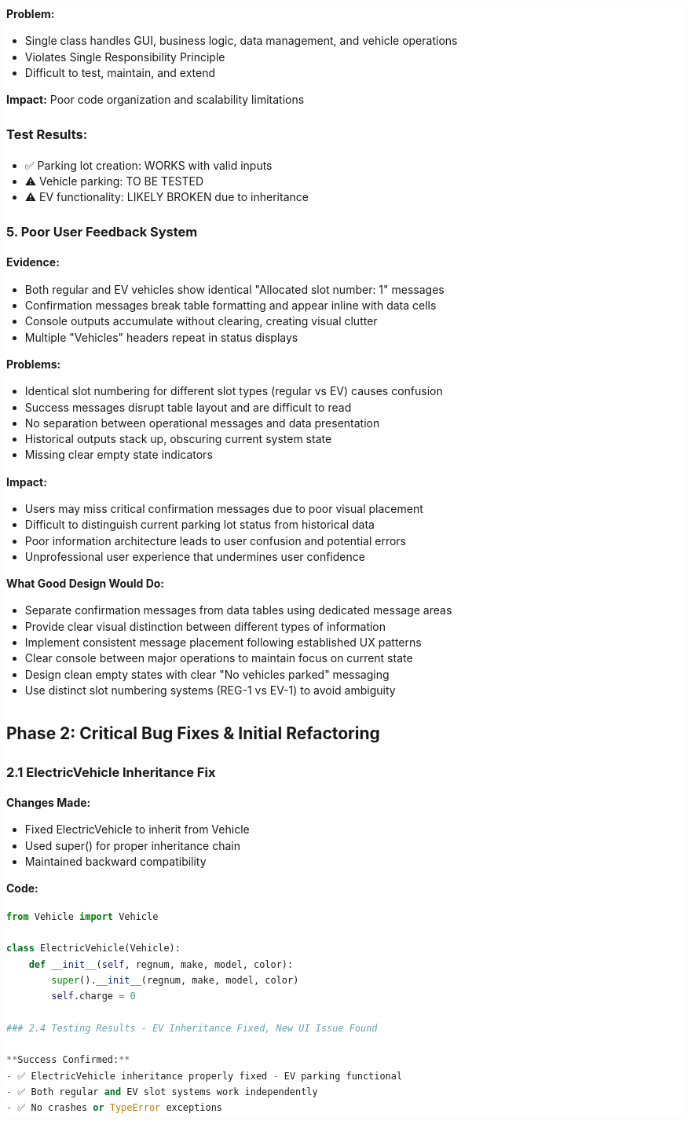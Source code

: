 **Problem:**
- Single class handles GUI, business logic, data management, and vehicle operations
- Violates Single Responsibility Principle
- Difficult to test, maintain, and extend

**Impact:** Poor code organization and scalability limitations

### Test Results:
- ✅ Parking lot creation: WORKS with valid inputs
- ⚠️ Vehicle parking: TO BE TESTED
- ⚠️ EV functionality: LIKELY BROKEN due to inheritance

### 5. Poor User Feedback System

**Evidence:** 
- Both regular and EV vehicles show identical "Allocated slot number: 1" messages
- Confirmation messages break table formatting and appear inline with data cells
- Console outputs accumulate without clearing, creating visual clutter
- Multiple "Vehicles" headers repeat in status displays

**Problems:**
- Identical slot numbering for different slot types (regular vs EV) causes confusion
- Success messages disrupt table layout and are difficult to read
- No separation between operational messages and data presentation
- Historical outputs stack up, obscuring current system state
- Missing clear empty state indicators

**Impact:** 
- Users may miss critical confirmation messages due to poor visual placement
- Difficult to distinguish current parking lot status from historical data
- Poor information architecture leads to user confusion and potential errors
- Unprofessional user experience that undermines user confidence

**What Good Design Would Do:**
- Separate confirmation messages from data tables using dedicated message areas
- Provide clear visual distinction between different types of information
- Implement consistent message placement following established UX patterns
- Clear console between major operations to maintain focus on current state
- Design clean empty states with clear "No vehicles parked" messaging
- Use distinct slot numbering systems (REG-1 vs EV-1) to avoid ambiguity

## Phase 2: Critical Bug Fixes & Initial Refactoring

### 2.1 ElectricVehicle Inheritance Fix
**Changes Made:**
- Fixed ElectricVehicle to inherit from Vehicle
- Used super() for proper inheritance chain
- Maintained backward compatibility

**Code:**
```python
from Vehicle import Vehicle

class ElectricVehicle(Vehicle):
    def __init__(self, regnum, make, model, color):
        super().__init__(regnum, make, model, color)
        self.charge = 0

### 2.4 Testing Results - EV Inheritance Fixed, New UI Issue Found

**Success Confirmed:**
- ✅ ElectricVehicle inheritance properly fixed - EV parking functional
- ✅ Both regular and EV slot systems work independently
- ✅ No crashes or TypeError exceptions

```